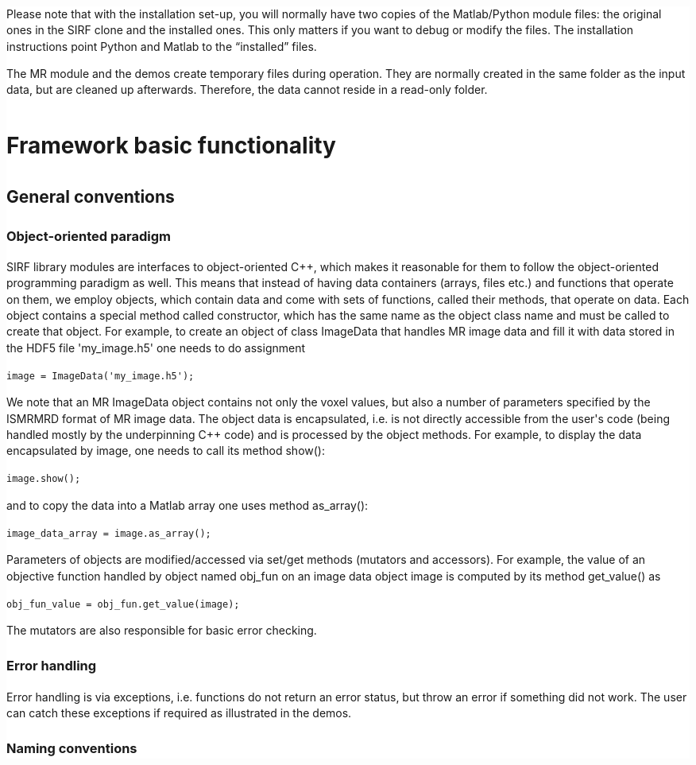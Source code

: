 Please note that with the installation set-up, you will normally have two copies of the Matlab/Python module files: the original ones in the SIRF clone and the installed ones. This only matters if you want to debug or modify the files. The installation instructions point Python and Matlab to the “installed” files. 

The MR module and the demos create temporary files during operation. They are normally created in the same folder as the input data, but are cleaned up afterwards. Therefore,  the data cannot reside in a read-only folder. 
	
# Framework basic functionality <a name="Framework basic functionality"></a>

## General conventions <a name="General conventions"></a> 

### Object-oriented paradigm <a name="Object-oriented paradigm"></a>

SIRF library modules are interfaces to object-oriented C++, which makes it reasonable for them to follow the object-oriented programming paradigm as well. This means that instead of having data containers (arrays, files etc.) and functions that operate on them, we employ objects, which contain data and come with sets of functions, called their methods, that operate on data. Each object contains a special method called constructor, which has the same name as the object class name and must be called to create that object. For example, to create an object of class ImageData that handles MR image data and fill it with data stored in the HDF5 file 'my_image.h5' one needs to do assignment 

    image = ImageData('my_image.h5'); 

We note that an MR ImageData object contains not only the voxel values, but also a number of parameters specified by the ISMRMRD format of MR image data. The object data is encapsulated, i.e. is not directly accessible from the user's code (being handled mostly by the underpinning C++ code) and is processed by the object methods. For example, to display the data encapsulated by image, one needs to call its method show(): 

    image.show(); 

and to copy the data into a Matlab array one uses method as_array(): 

    image_data_array = image.as_array(); 

Parameters of objects are modified/accessed via set/get methods (mutators and accessors). For example, the value of an objective function handled by object named obj_fun on an image data object image is computed by its method  get_value() as  

    obj_fun_value = obj_fun.get_value(image); 

The mutators are also responsible for basic error checking. 

### Error handling <a name="Error handling"></a>

Error handling is via exceptions, i.e. functions do not return an error status, but throw an error if something did not work. The user can catch these exceptions if required as illustrated in the demos. 

### Naming conventions <a name="Naming conventions"></a>
